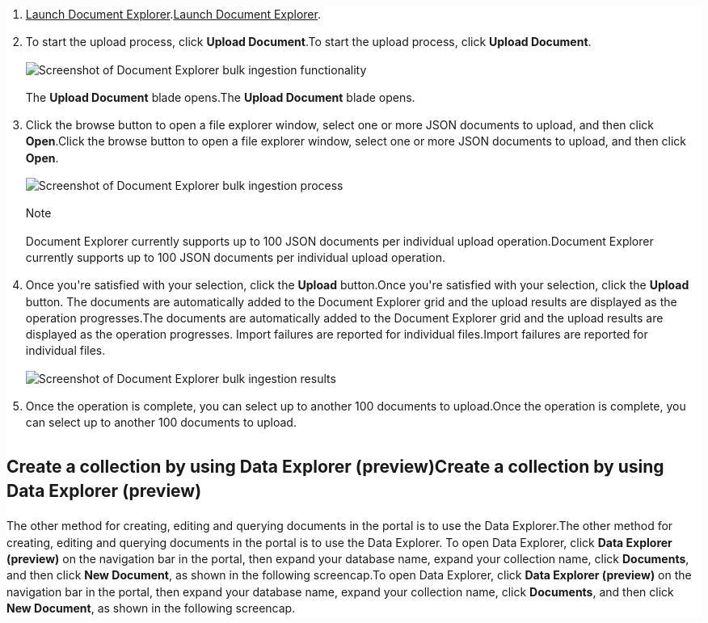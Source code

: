 1. <span data-ttu-id="57e28-168">[Launch Document Explorer](#launch-document-explorer).</span><span class="sxs-lookup"><span data-stu-id="57e28-168">[Launch Document Explorer](#launch-document-explorer).</span></span>
2. <span data-ttu-id="57e28-169">To start the upload process, click **Upload Document**.</span><span class="sxs-lookup"><span data-stu-id="57e28-169">To start the upload process, click **Upload Document**.</span></span>
   
    ![Screenshot of Document Explorer bulk ingestion functionality](https://docstestmedia1.blob.core.windows.net/azure-media/articles/documentdb/media/documentdb-view-JSON-document-explorer/uploaddocument1.png)
   
    <span data-ttu-id="57e28-171">The **Upload Document** blade opens.</span><span class="sxs-lookup"><span data-stu-id="57e28-171">The **Upload Document** blade opens.</span></span> 
3. <span data-ttu-id="57e28-172">Click the browse button to open a file explorer window, select one or more JSON documents to upload, and then click **Open**.</span><span class="sxs-lookup"><span data-stu-id="57e28-172">Click the browse button to open a file explorer window, select one or more JSON documents to upload, and then click **Open**.</span></span>
   
    ![Screenshot of Document Explorer bulk ingestion process](https://docstestmedia1.blob.core.windows.net/azure-media/articles/documentdb/media/documentdb-view-JSON-document-explorer/uploaddocument2.png)
   
   > [!NOTE]
   > <span data-ttu-id="57e28-174">Document Explorer currently supports up to 100 JSON documents per individual upload operation.</span><span class="sxs-lookup"><span data-stu-id="57e28-174">Document Explorer currently supports up to 100 JSON documents per individual upload operation.</span></span>
   > 
   > 
4. <span data-ttu-id="57e28-175">Once you're satisfied with your selection, click the **Upload** button.</span><span class="sxs-lookup"><span data-stu-id="57e28-175">Once you're satisfied with your selection, click the **Upload** button.</span></span>  <span data-ttu-id="57e28-176">The documents are automatically added to the Document Explorer grid and the upload results are displayed as the operation progresses.</span><span class="sxs-lookup"><span data-stu-id="57e28-176">The documents are automatically added to the Document Explorer grid and the upload results are displayed as the operation progresses.</span></span> <span data-ttu-id="57e28-177">Import failures are reported for individual files.</span><span class="sxs-lookup"><span data-stu-id="57e28-177">Import failures are reported for individual files.</span></span>
   
    ![Screenshot of Document Explorer bulk ingestion results](https://docstestmedia1.blob.core.windows.net/azure-media/articles/documentdb/media/documentdb-view-JSON-document-explorer/uploaddocument3.png)
5. <span data-ttu-id="57e28-179">Once the operation is complete, you can select up to another 100 documents to upload.</span><span class="sxs-lookup"><span data-stu-id="57e28-179">Once the operation is complete, you can select up to another 100 documents to upload.</span></span>

<a id="data-explorer"></a>
## <a name="create-a-collection-by-using-data-explorer-preview"></a><span data-ttu-id="57e28-180">Create a collection by using Data Explorer (preview)</span><span class="sxs-lookup"><span data-stu-id="57e28-180">Create a collection by using Data Explorer (preview)</span></span>

<span data-ttu-id="57e28-181">The other method for creating, editing and querying documents in the portal is to use the Data Explorer.</span><span class="sxs-lookup"><span data-stu-id="57e28-181">The other method for creating, editing and querying documents in the portal is to use the Data Explorer.</span></span> <span data-ttu-id="57e28-182">To open Data Explorer, click **Data Explorer (preview)** on the navigation bar in the portal, then expand your database name, expand your collection name, click **Documents**, and then click **New Document**, as shown in the following screencap.</span><span class="sxs-lookup"><span data-stu-id="57e28-182">To open Data Explorer, click **Data Explorer (preview)** on the navigation bar in the portal, then expand your database name, expand your collection name, click **Documents**, and then click **New Document**, as shown in the following screencap.</span></span>
